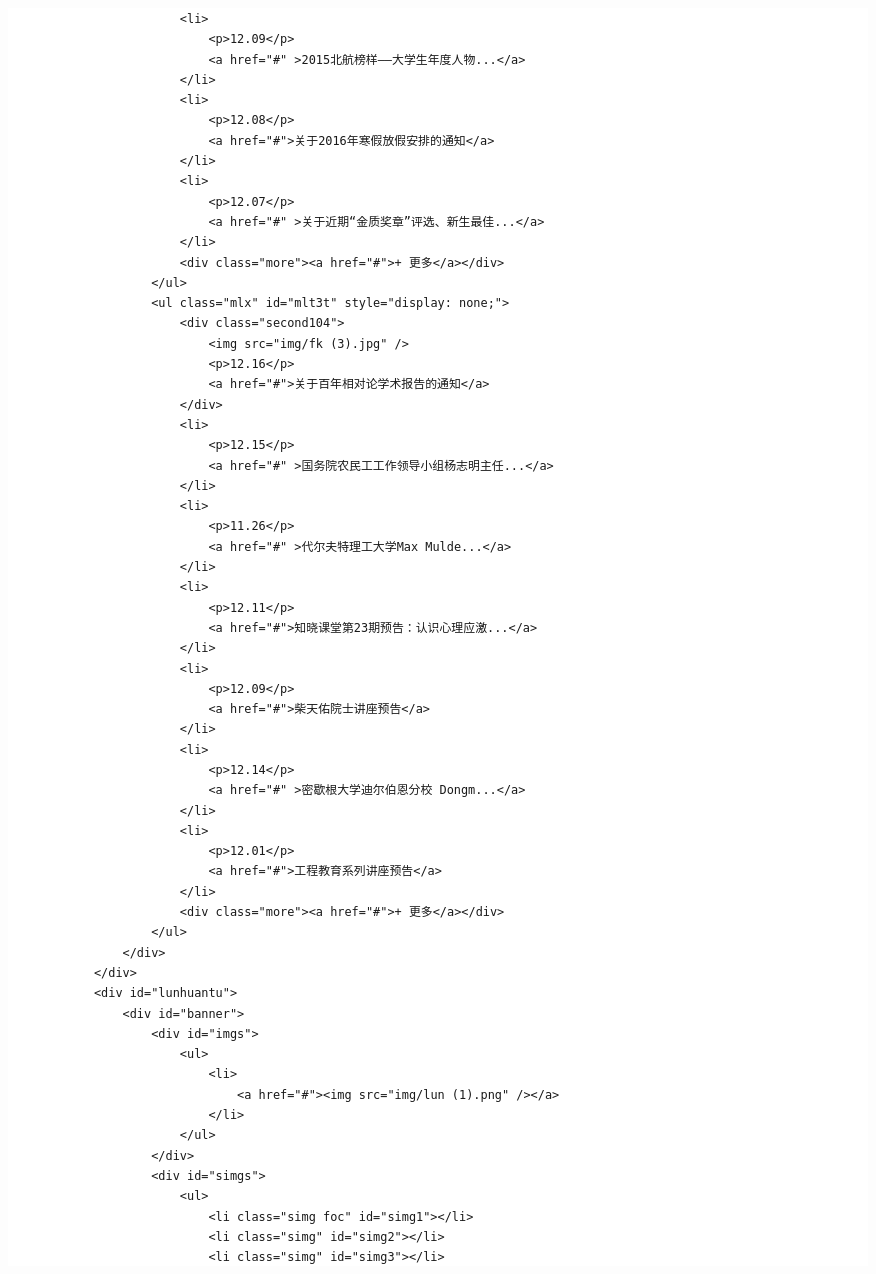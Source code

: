 							<li>
								<p>12.09</p>
								<a href="#" >2015北航榜样——大学生年度人物...</a>
							</li>
							<li>
								<p>12.08</p>
								<a href="#">关于2016年寒假放假安排的通知</a>
							</li>
							<li>
								<p>12.07</p>
								<a href="#" >关于近期“金质奖章”评选、新生最佳...</a>
							</li>
							<div class="more"><a href="#">+ 更多</a></div>
						</ul>
						<ul class="mlx" id="mlt3t" style="display: none;">
							<div class="second104">
								<img src="img/fk (3).jpg" />
								<p>12.16</p>
								<a href="#">关于百年相对论学术报告的通知</a>
							</div>
							<li>
								<p>12.15</p>
								<a href="#" >国务院农民工工作领导小组杨志明主任...</a>
							</li>
							<li>
								<p>11.26</p>
								<a href="#" >代尔夫特理工大学Max Mulde...</a>
							</li>
							<li>
								<p>12.11</p>
								<a href="#">知晓课堂第23期预告：认识心理应激...</a>
							</li>
							<li>
								<p>12.09</p>
								<a href="#">柴天佑院士讲座预告</a>
							</li>
							<li>
								<p>12.14</p>
								<a href="#" >密歇根大学迪尔伯恩分校 Dongm...</a>
							</li>
							<li>
								<p>12.01</p>
								<a href="#">工程教育系列讲座预告</a>
							</li>
							<div class="more"><a href="#">+ 更多</a></div>
						</ul>
					</div>
				</div>
				<div id="lunhuantu">
					<div id="banner">
						<div id="imgs">
							<ul>
								<li>
									<a href="#"><img src="img/lun (1).png" /></a>
								</li>
							</ul>
						</div>
						<div id="simgs">
							<ul>
								<li class="simg foc" id="simg1"></li>
								<li class="simg" id="simg2"></li>
								<li class="simg" id="simg3"></li>
